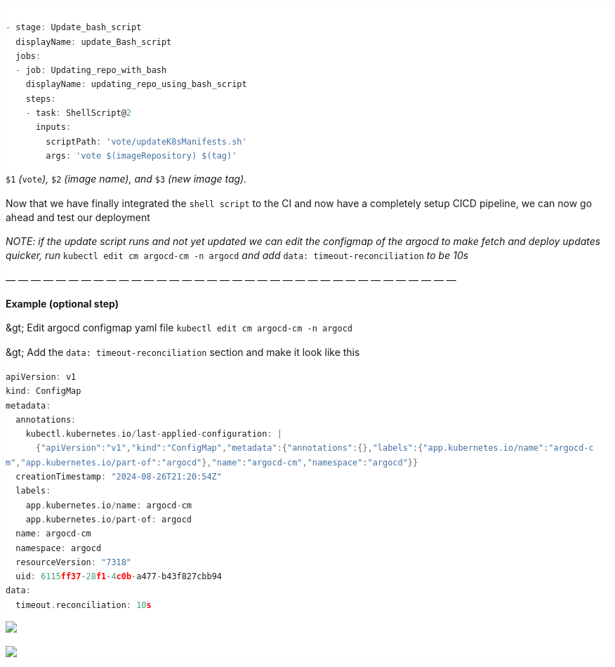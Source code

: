 ```go

- stage: Update_bash_script
  displayName: update_Bash_script
  jobs:
  - job: Updating_repo_with_bash
    displayName: updating_repo_using_bash_script
    steps:
    - task: ShellScript@2
      inputs:
        scriptPath: 'vote/updateK8sManifests.sh'
        args: 'vote $(imageRepository) $(tag)'

```

`$1` *(*`vote`*),* `$2` *(image name), and* `$3` *(new image tag).*

Now that we have finally integrated the `shell script` to the CI and now have a completely setup CICD pipeline, we can now go ahead and test our deployment

*NOTE: if the update script runs and not yet updated we can edit the configmap of the argocd to make fetch and deploy updates quicker, run* `kubectl edit cm argocd-cm -n argocd` *and add* `data: timeout-reconciliation` *to be 10s*

— — — — — — — — — — — — — — — — — — — — — — — — — — — — — — — — — — — —

**Example (optional step)**

\&gt; Edit argocd configmap yaml file `kubectl edit cm argocd-cm -n argocd`

\&gt; Add the `data: timeout-reconciliation` section and make it look like this

```go
apiVersion: v1
kind: ConfigMap
metadata:
  annotations:
    kubectl.kubernetes.io/last-applied-configuration: |
      {"apiVersion":"v1","kind":"ConfigMap","metadata":{"annotations":{},"labels":{"app.kubernetes.io/name":"argocd-cm","app.kubernetes.io/part-of":"argocd"},"name":"argocd-cm","namespace":"argocd"}}
  creationTimestamp: "2024-08-26T21:20:54Z"
  labels:
    app.kubernetes.io/name: argocd-cm
    app.kubernetes.io/part-of: argocd
  name: argocd-cm
  namespace: argocd
  resourceVersion: "7318"
  uid: 6115ff37-28f1-4c0b-a477-b43f827cbb94
data:
  timeout.reconciliation: 10s
```

![](https://miro.medium.com/v2/resize:fit:700/1*2XPsFZBE_WPjebAbxbYPXA.png)

![](https://miro.medium.com/v2/resize:fit:700/1*N6pJ0CtWHZ5WNwCYpLOoGg.png)
